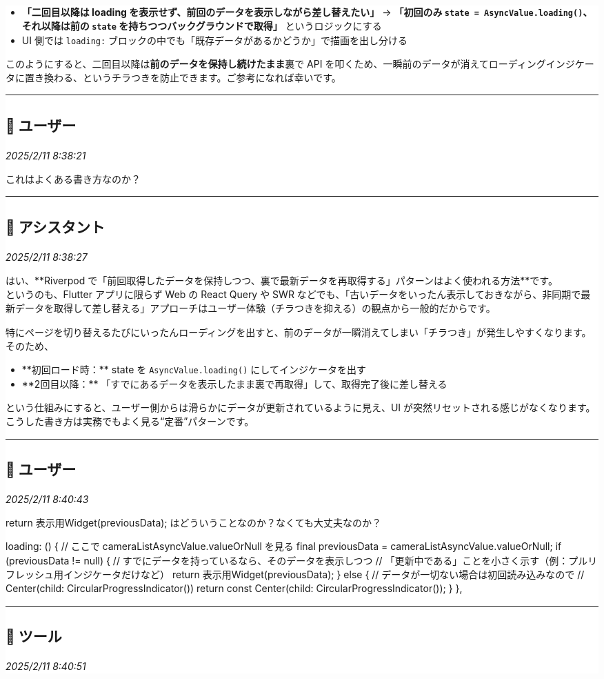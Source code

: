 - **「二回目以降は loading を表示せず、前回のデータを表示しながら差し替えたい」** → **「初回のみ `state = AsyncValue.loading()`、それ以降は前の `state` を持ちつつバックグラウンドで取得」** というロジックにする  
- UI 側では `loading:` ブロックの中でも「既存データがあるかどうか」で描画を出し分ける

このようにすると、二回目以降は**前のデータを保持し続けたまま**裏で API を叩くため、一瞬前のデータが消えてローディングインジケータに置き換わる、というチラつきを防止できます。ご参考になれば幸いです。

---

## 👤 ユーザー
*2025/2/11 8:38:21*

これはよくある書き方なのか？

---

## 🤖 アシスタント
*2025/2/11 8:38:27*

はい、\*\*Riverpod で「前回取得したデータを保持しつつ、裏で最新データを再取得する」パターンはよく使われる方法\*\*です。  
というのも、Flutter アプリに限らず Web の React Query や SWR などでも、「古いデータをいったん表示しておきながら、非同期で最新データを取得して差し替える」アプローチはユーザー体験（チラつきを抑える）の観点から一般的だからです。

特にページを切り替えるたびにいったんローディングを出すと、前のデータが一瞬消えてしまい「チラつき」が発生しやすくなります。そのため、

- \*\*初回ロード時：\*\* state を `AsyncValue.loading()` にしてインジケータを出す  
- \*\*2回目以降：\*\* 「すでにあるデータを表示したまま裏で再取得」して、取得完了後に差し替える

という仕組みにすると、ユーザー側からは滑らかにデータが更新されているように見え、UI が突然リセットされる感じがなくなります。こうした書き方は実務でもよく見る“定番”パターンです。

---

## 👤 ユーザー
*2025/2/11 8:40:43*

return 表示用Widget(previousData); はどういうことなのか？なくても大丈夫なのか？

loading: () {
    // ここで cameraListAsyncValue.valueOrNull を見る
    final previousData = cameraListAsyncValue.valueOrNull;
    if (previousData != null) {
      // すでにデータを持っているなら、そのデータを表示しつつ
      // 「更新中である」ことを小さく示す（例：プルリフレッシュ用インジケータだけなど）
      return 表示用Widget(previousData); 
    } else {
      // データが一切ない場合は初回読み込みなので
      // Center(child: CircularProgressIndicator())
      return const Center(child: CircularProgressIndicator());
    }
  },

---

## 🔧 ツール
*2025/2/11 8:40:51*
